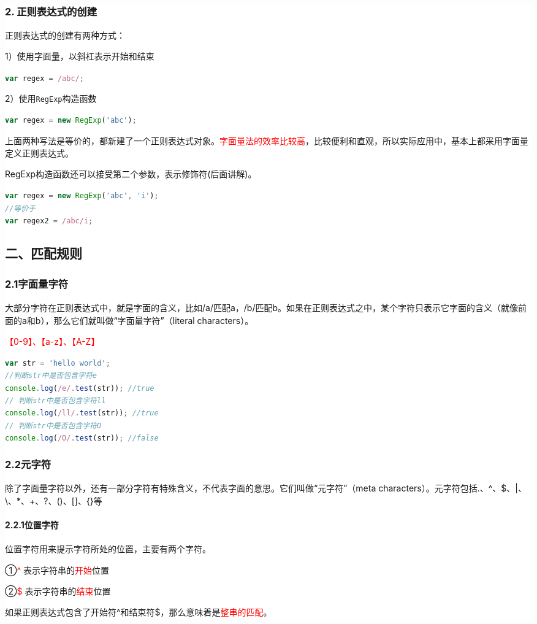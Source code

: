 ### 2. 正则表达式的创建

正则表达式的创建有两种方式：

1）使用字面量，以斜杠表示开始和结束

```javascript
var regex = /abc/;
```

2）使用`RegExp`构造函数

```javascript
var regex = new RegExp('abc');
```

上面两种写法是等价的，都新建了一个正则表达式对象。<font color='red'>字面量法的效率比较高</font>，比较便利和直观，所以实际应用中，基本上都采用字面量定义正则表达式。

RegExp构造函数还可以接受第二个参数，表示修饰符(后面讲解)。

```javascript
var regex = new RegExp('abc', 'i');
//等价于
var regex2 = /abc/i;
```

## 二、**匹配规则**

### **2.1字面量字符**

大部分字符在正则表达式中，就是字面的含义，比如/a/匹配a，/b/匹配b。如果在正则表达式之中，某个字符只表示它字面的含义（就像前面的a和b），那么它们就叫做“字面量字符”（literal characters）。

<font color='red'>【0-9】、【a-z】、【A-Z】</font>

```javascript
var str = 'hello world';
//判断str中是否包含字符e
console.log(/e/.test(str)); //true
// 判断str中是否包含字符ll
console.log(/ll/.test(str)); //true
// 判断str中是否包含字符O
console.log(/O/.test(str)); //false
```

### **2.2元字符**

除了字面量字符以外，还有一部分字符有特殊含义，不代表字面的意思。它们叫做“元字符”（meta characters）。元字符包括.、^、$、|、\、*、+、?、()、[]、{}等

#### **2.2.1**位置字符

位置字符用来提示字符所处的位置，主要有两个字符。

①<font color='red'>^ </font>表示字符串的<font color='red'>开始</font>位置

②<font color='red'>$</font> 表示字符串的<font color='red'>结束</font>位置

如果正则表达式包含了开始符^和结束符$，那么意味着是<font color='red'>整串的匹配</font>。
